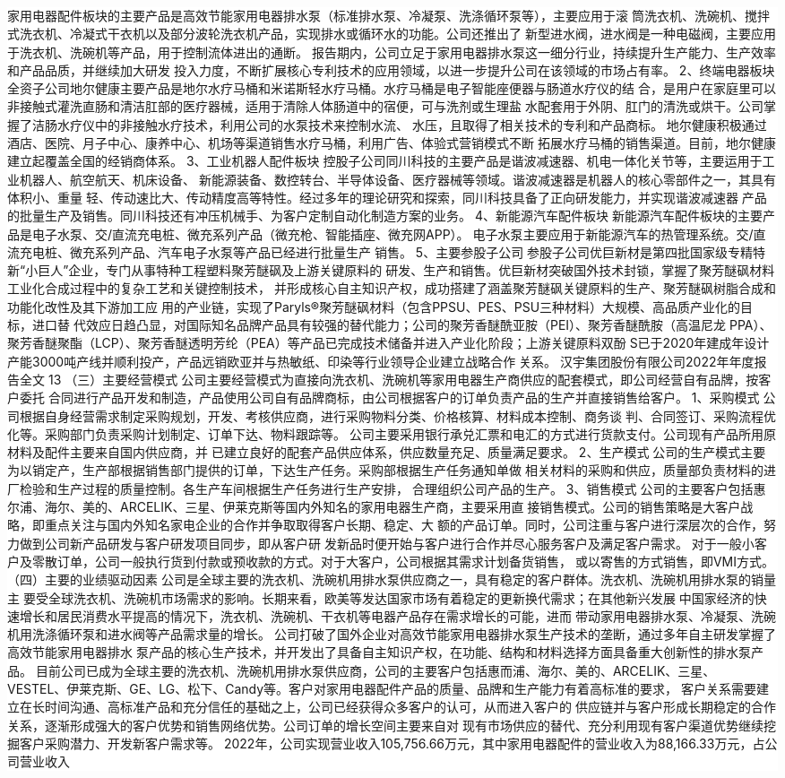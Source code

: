 家用电器配件板块的主要产品是高效节能家用电器排水泵（标准排水泵、冷凝泵、洗涤循环泵等），主要应用于滚
筒洗衣机、洗碗机、搅拌式洗衣机、冷凝式干衣机以及部分波轮洗衣机产品，实现排水或循环水的功能。公司还推出了
新型进水阀，进水阀是一种电磁阀，主要应用于洗衣机、洗碗机等产品，用于控制流体进出的通断。
报告期内，公司立足于家用电器排水泵这一细分行业，持续提升生产能力、生产效率和产品品质，并继续加大研发
投入力度，不断扩展核心专利技术的应用领域，以进一步提升公司在该领域的市场占有率。
2、终端电器板块
全资子公司地尔健康主要产品是地尔水疗马桶和米诺斯轻水疗马桶。水疗马桶是电子智能座便器与肠道水疗仪的结
合，是用户在家庭里可以非接触式灌洗直肠和清洁肛部的医疗器械，适用于清除人体肠道中的宿便，可与洗剂或生理盐
水配套用于外阴、肛门的清洗或烘干。公司掌握了洁肠水疗仪中的非接触水疗技术，利用公司的水泵技术来控制水流、
水压，且取得了相关技术的专利和产品商标。
地尔健康积极通过酒店、医院、月子中心、康养中心、机场等渠道销售水疗马桶，利用广告、体验式营销模式不断
拓展水疗马桶的销售渠道。目前，地尔健康建立起覆盖全国的经销商体系。
3、工业机器人配件板块
控股子公司同川科技的主要产品是谐波减速器、机电一体化关节等，主要运用于工业机器人、航空航天、机床设备、
新能源装备、数控转台、半导体设备、医疗器械等领域。谐波减速器是机器人的核心零部件之一，其具有体积小、重量
轻、传动速比大、传动精度高等特性。经过多年的理论研究和探索，同川科技具备了正向研发能力，并实现谐波减速器
产品的批量生产及销售。同川科技还有冲压机械手、为客户定制自动化制造方案的业务。
4、新能源汽车配件板块
新能源汽车配件板块的主要产品是电子水泵、交/直流充电桩、微充系列产品（微充枪、智能插座、微充网APP）。
电子水泵主要应用于新能源汽车的热管理系统。交/直流充电桩、微充系列产品、汽车电子水泵等产品已经进行批量生产
销售。
5、主要参股子公司
参股子公司优巨新材是第四批国家级专精特新“小巨人”企业，专门从事特种工程塑料聚芳醚砜及上游关键原料的
研发、生产和销售。优巨新材突破国外技术封锁，掌握了聚芳醚砜材料工业化合成过程中的复杂工艺和关键控制技术，
并形成核心自主知识产权，成功搭建了涵盖聚芳醚砜关键原料的生产、聚芳醚砜树脂合成和功能化改性及其下游加工应
用的产业链，实现了Paryls®聚芳醚砜材料（包含PPSU、PES、PSU三种材料）大规模、高品质产业化的目标，进口替
代效应日趋凸显，对国际知名品牌产品具有较强的替代能力；公司的聚芳香醚酰亚胺（PEI）、聚芳香醚酰胺（高温尼龙
PPA）、聚芳香醚聚酯（LCP）、聚芳香醚透明芳纶（PEA）等产品已完成技术储备并进入产业化阶段；上游关键原料双酚
S已于2020年建成年设计产能3000吨产线并顺利投产，产品远销欧亚并与热敏纸、印染等行业领导企业建立战略合作
关系。
汉宇集团股份有限公司2022年年度报告全文
13
（三）主要经营模式
公司主要经营模式为直接向洗衣机、洗碗机等家用电器生产商供应的配套模式，即公司经营自有品牌，按客户委托
合同进行产品开发和制造，产品使用公司自有品牌商标，由公司根据客户的订单负责产品的生产并直接销售给客户。
1、采购模式
公司根据自身经营需求制定采购规划，开发、考核供应商，进行采购物料分类、价格核算、材料成本控制、商务谈
判、合同签订、采购流程优化等。采购部门负责采购计划制定、订单下达、物料跟踪等。
公司主要采用银行承兑汇票和电汇的方式进行货款支付。公司现有产品所用原材料及配件主要来自国内供应商，并
已建立良好的配套产品供应体系，供应数量充足、质量满足要求。
2、生产模式
公司的生产模式主要为以销定产，生产部根据销售部门提供的订单，下达生产任务。采购部根据生产任务通知单做
相关材料的采购和供应，质量部负责材料的进厂检验和生产过程的质量控制。各生产车间根据生产任务进行生产安排，
合理组织公司产品的生产。
3、销售模式
公司的主要客户包括惠尔浦、海尔、美的、ARCELIK、三星、伊莱克斯等国内外知名的家用电器生产商，主要采用直
接销售模式。公司的销售策略是大客户战略，即重点关注与国内外知名家电企业的合作并争取取得客户长期、稳定、大
额的产品订单。同时，公司注重与客户进行深层次的合作，努力做到公司新产品研发与客户研发项目同步，即从客户研
发新品时便开始与客户进行合作并尽心服务客户及满足客户需求。
对于一般小客户及零散订单，公司一般执行货到付款或预收款的方式。对于大客户，公司根据其需求计划备货销售，
或以寄售的方式销售，即VMI方式。
（四）主要的业绩驱动因素
公司是全球主要的洗衣机、洗碗机用排水泵供应商之一，具有稳定的客户群体。洗衣机、洗碗机用排水泵的销量主
要受全球洗衣机、洗碗机市场需求的影响。长期来看，欧美等发达国家市场有着稳定的更新换代需求；在其他新兴发展
中国家经济的快速增长和居民消费水平提高的情况下，洗衣机、洗碗机、干衣机等电器产品存在需求增长的可能，进而
带动家用电器排水泵、冷凝泵、洗碗机用洗涤循环泵和进水阀等产品需求量的增长。
公司打破了国外企业对高效节能家用电器排水泵生产技术的垄断，通过多年自主研发掌握了高效节能家用电器排水
泵产品的核心生产技术，并开发出了具备自主知识产权，在功能、结构和材料选择方面具备重大创新性的排水泵产品。
目前公司已成为全球主要的洗衣机、洗碗机用排水泵供应商，公司的主要客户包括惠而浦、海尔、美的、ARCELIK、三星、
VESTEL、伊莱克斯、GE、LG、松下、Candy等。客户对家用电器配件产品的质量、品牌和生产能力有着高标准的要求，
客户关系需要建立在长时间沟通、高标准产品和充分信任的基础之上，公司已经获得众多客户的认可，从而进入客户的
供应链并与客户形成长期稳定的合作关系，逐渐形成强大的客户优势和销售网络优势。公司订单的增长空间主要来自对
现有市场供应的替代、充分利用现有客户渠道优势继续挖掘客户采购潜力、开发新客户需求等。
2022年，公司实现营业收入105,756.66万元，其中家用电器配件的营业收入为88,166.33万元，占公司营业收入